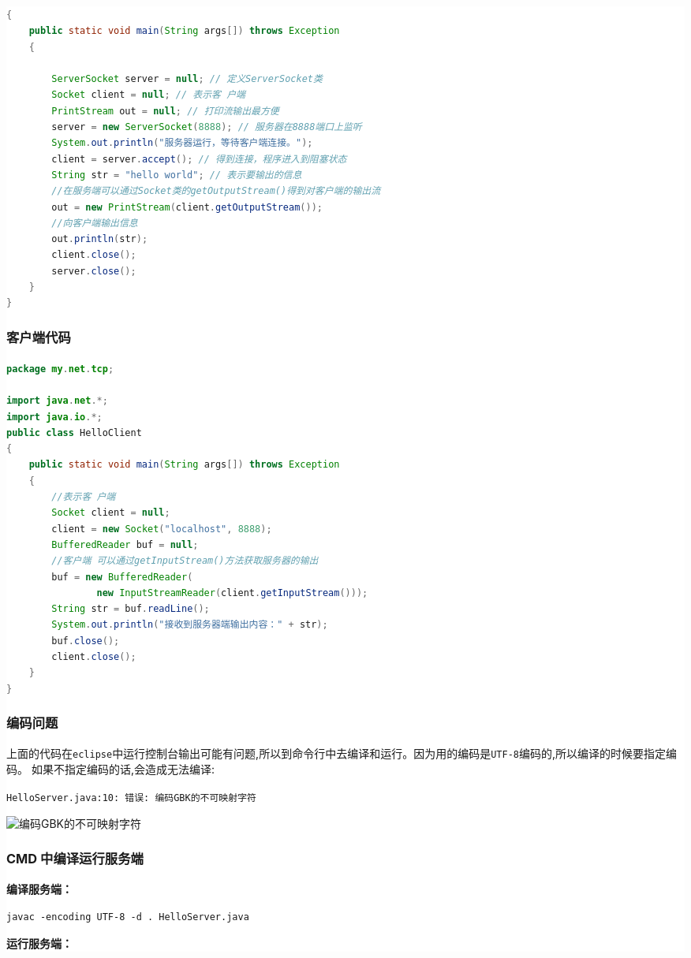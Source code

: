 ```java
{
    public static void main(String args[]) throws Exception
    { 

        ServerSocket server = null; // 定义ServerSocket类
        Socket client = null; // 表示客 户端
        PrintStream out = null; // 打印流输出最方便
        server = new ServerSocket(8888); // 服务器在8888端口上监听
        System.out.println("服务器运行，等待客户端连接。");
        client = server.accept(); // 得到连接，程序进入到阻塞状态
        String str = "hello world"; // 表示要输出的信息
        //在服务端可以通过Socket类的getOutputStream()得到对客户端的输出流
        out = new PrintStream(client.getOutputStream());
        //向客户端输出信息
        out.println(str); 
        client.close();
        server.close();
    }
}

```
### 客户端代码

```java
package my.net.tcp;

import java.net.*;
import java.io.*;
public class HelloClient
{
    public static void main(String args[]) throws Exception
    {
        //表示客 户端
        Socket client = null; 
        client = new Socket("localhost", 8888);
        BufferedReader buf = null; 
        //客户端 可以通过getInputStream()方法获取服务器的输出
        buf = new BufferedReader(
                new InputStreamReader(client.getInputStream()));
        String str = buf.readLine();
        System.out.println("接收到服务器端输出内容：" + str);
        buf.close();
        client.close();
    }
}

```
### 编码问题
上面的代码在`eclipse`中运行控制台输出可能有问题,所以到命令行中去编译和运行。因为用的编码是`UTF-8`编码的,所以编译的时候要指定编码。
如果不指定编码的话,会造成无法编译:
```
HelloServer.java:10: 错误: 编码GBK的不可映射字符
```
![编码GBK的不可映射字符](https://img-blog.csdn.net/20180712212103511?watermark/2/text/aHR0cHM6Ly9ibG9nLmNzZG4ubmV0L3FxXzIxODA4OTYx/font/5a6L5L2T/fontsize/400/fill/I0JBQkFCMA==/dissolve/70)
### CMD 中编译运行服务端
**编译服务端：**
```
javac -encoding UTF-8 -d . HelloServer.java
```
**运行服务端：**
